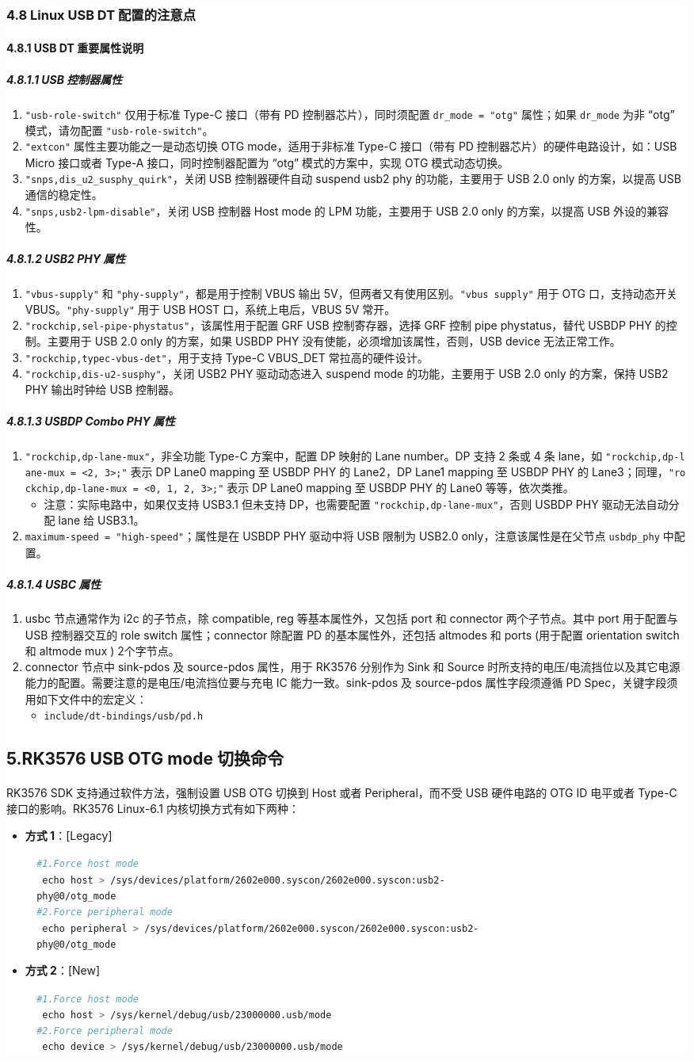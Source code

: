 ### 4.8 Linux USB DT 配置的注意点

#### 4.8.1 USB DT 重要属性说明

##### 4.8.1.1 USB 控制器属性

1. `"usb-role-switch"` 仅用于标准 Type-C 接口（带有 PD 控制器芯片），同时须配置 `dr_mode = "otg"` 属性；如果 `dr_mode` 为非 “otg” 模式，请勿配置 `"usb-role-switch"`。
2. `"extcon"` 属性主要功能之一是动态切换 OTG mode，适用于非标准 Type-C 接口（带有 PD 控制器芯片）的硬件电路设计，如：USB Micro 接口或者 Type-A 接口，同时控制器配置为 “otg” 模式的方案中，实现 OTG 模式动态切换。
3. `"snps,dis_u2_susphy_quirk"`，关闭 USB 控制器硬件自动 suspend usb2 phy 的功能，主要用于 USB 2.0 only 的方案，以提高 USB 通信的稳定性。
4. `"snps,usb2-lpm-disable"`，关闭 USB 控制器 Host mode 的 LPM 功能，主要用于 USB 2.0 only 的方案，以提高 USB 外设的兼容性。

##### 4.8.1.2 USB2 PHY 属性

1. `"vbus-supply"` 和 `"phy-supply"`，都是用于控制 VBUS 输出 5V，但两者又有使用区别。`"vbus supply"` 用于 OTG 口，支持动态开关 VBUS。`"phy-supply"` 用于 USB HOST 口，系统上电后，VBUS 5V 常开。
2. `"rockchip,sel-pipe-phystatus"`，该属性用于配置 GRF USB 控制寄存器，选择 GRF 控制 pipe phystatus，替代 USBDP PHY 的控制。主要用于 USB 2.0 only 的方案，如果 USBDP PHY 没有使能，必须增加该属性，否则，USB device 无法正常工作。
3. `"rockchip,typec-vbus-det"`，用于支持 Type-C VBUS_DET 常拉高的硬件设计。
4. `"rockchip,dis-u2-susphy"`，关闭 USB2 PHY 驱动动态进入 suspend mode 的功能，主要用于 USB 2.0 only 的方案，保持 USB2 PHY 输出时钟给 USB 控制器。

##### 4.8.1.3 USBDP Combo PHY 属性

1. `"rockchip,dp-lane-mux"`，非全功能 Type-C 方案中，配置 DP 映射的 Lane number。DP 支持 2 条或 4 条 lane，如 `"rockchip,dp-lane-mux = <2, 3>;"` 表示 DP Lane0 mapping 至 USBDP PHY 的 Lane2，DP Lane1 mapping 至 USBDP PHY 的 Lane3；同理，`"rockchip,dp-lane-mux = <0, 1, 2, 3>;"` 表示 DP Lane0 mapping 至 USBDP PHY 的 Lane0 等等，依次类推。
   - 注意：实际电路中，如果仅支持 USB3.1 但未支持 DP，也需要配置 `"rockchip,dp-lane-mux"`，否则 USBDP PHY 驱动无法自动分配 lane 给 USB3.1。
2. `maximum-speed = "high-speed"`；属性是在 USBDP PHY 驱动中将 USB 限制为 USB2.0 only，注意该属性是在父节点 `usbdp_phy` 中配置。

##### 4.8.1.4 USBC 属性

1. usbc 节点通常作为 i2c 的子节点，除 compatible, reg 等基本属性外，又包括 port 和 connector 两个子节点。其中 port 用于配置与 USB 控制器交互的 role switch 属性；connector 除配置 PD 的基本属性外，还包括 altmodes 和 ports (用于配置 orientation switch 和 altmode mux ) 2个字节点。
2. connector 节点中 sink-pdos 及 source-pdos 属性，用于 RK3576 分别作为 Sink 和 Source 时所支持的电压/电流挡位以及其它电源能力的配置。需要注意的是电压/电流挡位要与充电 IC 能力一致。sink-pdos 及 source-pdos 属性字段须遵循 PD Spec，关键字段须用如下文件中的宏定义：
   - `include/dt-bindings/usb/pd.h`

## 5.RK3576 USB OTG mode 切换命令

RK3576 SDK 支持通过软件方法，强制设置 USB OTG 切换到 Host 或者 Peripheral，而不受 USB 硬件电路的 OTG ID 电平或者 Type-C 接口的影响。RK3576 Linux-6.1 内核切换方式有如下两种：

- **方式 1**：[Legacy]
  ```bash
    #1.Force host mode
     echo host > /sys/devices/platform/2602e000.syscon/2602e000.syscon:usb2-
    phy@0/otg_mode
    #2.Force peripheral mode
     echo peripheral > /sys/devices/platform/2602e000.syscon/2602e000.syscon:usb2-
    phy@0/otg_mode
  ```
- **方式 2**：[New]
  ```bash
    #1.Force host mode
     echo host > /sys/kernel/debug/usb/23000000.usb/mode
    #2.Force peripheral mode
     echo device > /sys/kernel/debug/usb/23000000.usb/mode
  ```

